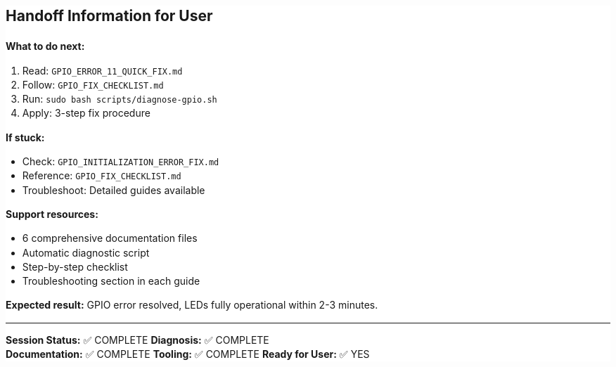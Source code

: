 ## Handoff Information for User

**What to do next:**
1. Read: `GPIO_ERROR_11_QUICK_FIX.md`
2. Follow: `GPIO_FIX_CHECKLIST.md`
3. Run: `sudo bash scripts/diagnose-gpio.sh`
4. Apply: 3-step fix procedure

**If stuck:**
- Check: `GPIO_INITIALIZATION_ERROR_FIX.md`
- Reference: `GPIO_FIX_CHECKLIST.md`
- Troubleshoot: Detailed guides available

**Support resources:**
- 6 comprehensive documentation files
- Automatic diagnostic script
- Step-by-step checklist
- Troubleshooting section in each guide

**Expected result:** GPIO error resolved, LEDs fully operational within 2-3 minutes.

---

**Session Status:** ✅ COMPLETE
**Diagnosis:** ✅ COMPLETE  
**Documentation:** ✅ COMPLETE
**Tooling:** ✅ COMPLETE
**Ready for User:** ✅ YES
